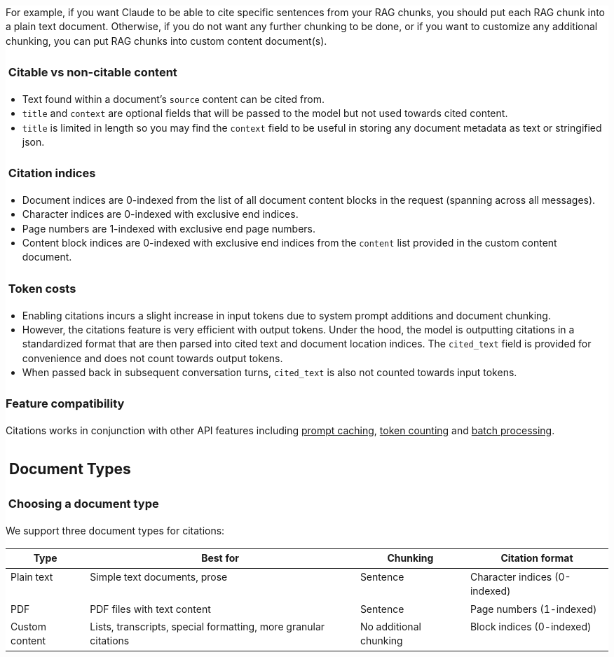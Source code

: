 For example, if you want Claude to be able to cite specific sentences from your RAG chunks, you should put each RAG chunk into a plain text document. Otherwise, if you do not want any further chunking to be done, or if you want to customize any additional chunking, you can put RAG chunks into custom content document(s).

### [​](#citable-vs-non-citable-content) Citable vs non-citable content

* Text found within a document’s `source` content can be cited from.
* `title` and `context` are optional fields that will be passed to the model but not used towards cited content.
* `title` is limited in length so you may find the `context` field to be useful in storing any document metadata as text or stringified json.

### [​](#citation-indices) Citation indices

* Document indices are 0-indexed from the list of all document content blocks in the request (spanning across all messages).
* Character indices are 0-indexed with exclusive end indices.
* Page numbers are 1-indexed with exclusive end page numbers.
* Content block indices are 0-indexed with exclusive end indices from the `content` list provided in the custom content document.

### [​](#token-costs) Token costs

* Enabling citations incurs a slight increase in input tokens due to system prompt additions and document chunking.
* However, the citations feature is very efficient with output tokens. Under the hood, the model is outputting citations in a standardized format that are then parsed into cited text and document location indices. The `cited_text` field is provided for convenience and does not count towards output tokens.
* When passed back in subsequent conversation turns, `cited_text` is also not counted towards input tokens.

### [​](#feature-compatibility) Feature compatibility

Citations works in conjunction with other API features including [prompt caching](/en/docs/build-with-claude/prompt-caching), [token counting](/en/docs/build-with-claude/token-counting) and [batch processing](/en/docs/build-with-claude/batch-processing).

[​](#document-types) Document Types
-----------------------------------

### [​](#choosing-a-document-type) Choosing a document type

We support three document types for citations:

| Type | Best for | Chunking | Citation format |
| --- | --- | --- | --- |
| Plain text | Simple text documents, prose | Sentence | Character indices (0-indexed) |
| PDF | PDF files with text content | Sentence | Page numbers (1-indexed) |
| Custom content | Lists, transcripts, special formatting, more granular citations | No additional chunking | Block indices (0-indexed) |
